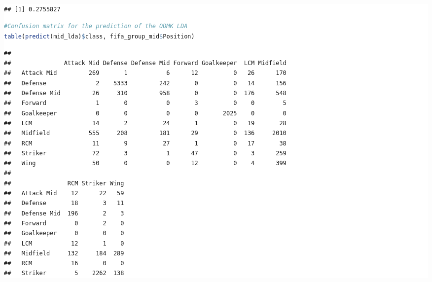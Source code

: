     ## [1] 0.2755827

``` r
#Confusion matrix for the prediction of the ODMK LDA
table(predict(mid_lda)$class, fifa_group_mid$Position)
```

    ##              
    ##               Attack Mid Defense Defense Mid Forward Goalkeeper  LCM Midfield
    ##   Attack Mid         269       1           6      12          0   26      170
    ##   Defense              2    5333         242       0          0   14      156
    ##   Defense Mid         26     310         958       0          0  176      548
    ##   Forward              1       0           0       3          0    0        5
    ##   Goalkeeper           0       0           0       0       2025    0        0
    ##   LCM                 14       2          24       1          0   19       28
    ##   Midfield           555     208         181      29          0  136     2010
    ##   RCM                 11       9          27       1          0   17       38
    ##   Striker             72       3           1      47          0    3      259
    ##   Wing                50       0           0      12          0    4      399
    ##              
    ##                RCM Striker Wing
    ##   Attack Mid    12      22   59
    ##   Defense       18       3   11
    ##   Defense Mid  196       2    3
    ##   Forward        0       2    0
    ##   Goalkeeper     0       0    0
    ##   LCM           12       1    0
    ##   Midfield     132     184  289
    ##   RCM           16       0    0
    ##   Striker        5    2262  138